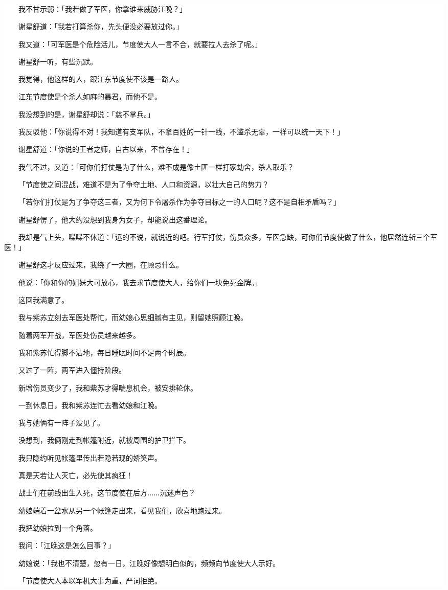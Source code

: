 &emsp;&emsp;我不甘示弱：「我若做了军医，你拿谁来威胁江晚？」  
  
&emsp;&emsp;谢星舒道：「我若打算杀你，先头便没必要放过你。」  
  
&emsp;&emsp;我又道：「可军医是个危险活儿，节度使大人一言不合，就要拉人去杀了呢。」  
  
&emsp;&emsp;谢星舒一听，有些沉默。  
  
&emsp;&emsp;我觉得，他这样的人，跟江东节度使不该是一路人。  
  
&emsp;&emsp;江东节度使是个杀人如麻的暴君，而他不是。  
  
&emsp;&emsp;我没想到的是，谢星舒却说：「慈不掌兵。」  
  
&emsp;&emsp;我反驳他：「你说得不对！我知道有支军队，不拿百姓的一针一线，不滥杀无辜，一样可以统一天下！」  
  
&emsp;&emsp;谢星舒道：「你说的王者之师，自古以来，不曾存在！」  
  
&emsp;&emsp;我气不过，又道：「可你们打仗是为了什么，难不成是像土匪一样打家劫舍，杀人取乐？  
  
&emsp;&emsp;「节度使之间混战，难道不是为了争夺土地、人口和资源，以壮大自己的势力？  
  
&emsp;&emsp;「若你们打仗是为了争夺这三者，又为何下令屠杀作为争夺目标之一的人口呢？这不是自相矛盾吗？」  
  
&emsp;&emsp;谢星舒愣了，他大约没想到我身为女子，却能说出这番理论。  
  
&emsp;&emsp;我却是气上头，喋喋不休道：「远的不说，就说近的吧。行军打仗，伤员众多，军医急缺，可你们节度使做了什么，他居然连斩三个军医！」  
  
&emsp;&emsp;谢星舒这才反应过来，我绕了一大圈，在顾忌什么。  
  
&emsp;&emsp;他说：「你和你的姐妹大可放心，我去求节度使大人，给你们一块免死金牌。」  
  
&emsp;&emsp;这回我满意了。  
  
&emsp;&emsp;我与紫苏立刻去军医处帮忙，而幼娘心思细腻有主见，则留她照顾江晚。  
  
&emsp;&emsp;随着两军开战，军医处伤员越来越多。  
  
&emsp;&emsp;我和紫苏忙得脚不沾地，每日睡眠时间不足两个时辰。  
  
&emsp;&emsp;又过了一阵，两军进入僵持阶段。  
  
&emsp;&emsp;新增伤员变少了，我和紫苏才得喘息机会，被安排轮休。  
  
&emsp;&emsp;一到休息日，我和紫苏连忙去看幼娘和江晚。  
  
&emsp;&emsp;我与她俩有一阵子没见了。  
  
&emsp;&emsp;没想到，我俩刚走到帐篷附近，就被周围的护卫拦下。  
  
&emsp;&emsp;我只隐约听见帐篷里传出若隐若现的娇笑声。  
  
&emsp;&emsp;真是天若让人灭亡，必先使其疯狂！  
  
&emsp;&emsp;战士们在前线出生入死，这节度使在后方……沉迷声色？  
  
&emsp;&emsp;幼娘端着一盆水从另一个帐篷走出来，看见我们，欣喜地跑过来。  
  
&emsp;&emsp;我把幼娘拉到一个角落。  
  
&emsp;&emsp;我问：「江晚这是怎么回事？」  
  
&emsp;&emsp;幼娘说：「我也不清楚，忽有一日，江晚好像想明白似的，频频向节度使大人示好。  
  
&emsp;&emsp;「节度使大人本以军机大事为重，严词拒绝。  
  